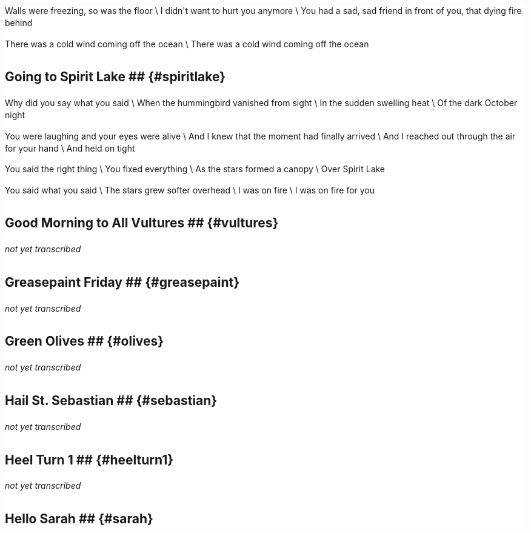 Walls were freezing, so was the floor \\
I didn't want to hurt you anymore \\
You had a sad, sad friend in front of you, that dying fire behind

There was a cold wind coming off the ocean \\
There was a cold wind coming off the ocean

## Going to Spirit Lake ## {#spiritlake}

Why did you say what you said \\
When the hummingbird vanished from sight \\
In the sudden swelling heat \\
Of the dark October night

You were laughing and your eyes were alive \\
And I knew that the moment had finally arrived \\
And I reached out through the air for your hand \\
And held on tight

You said the right thing \\
You fixed everything \\
As the stars formed a canopy \\
Over Spirit Lake

You said what you said \\
The stars grew softer overhead \\
I was on fire \\
I was on fire for you

## Good Morning to All Vultures ## {#vultures}

*not yet transcribed*

## Greasepaint Friday ## {#greasepaint}

*not yet transcribed*

## Green Olives ## {#olives}

*not yet transcribed*

## Hail St. Sebastian ## {#sebastian}

*not yet transcribed*

## Heel Turn 1 ## {#heelturn1}

*not yet transcribed*

## Hello Sarah ## {#sarah}
